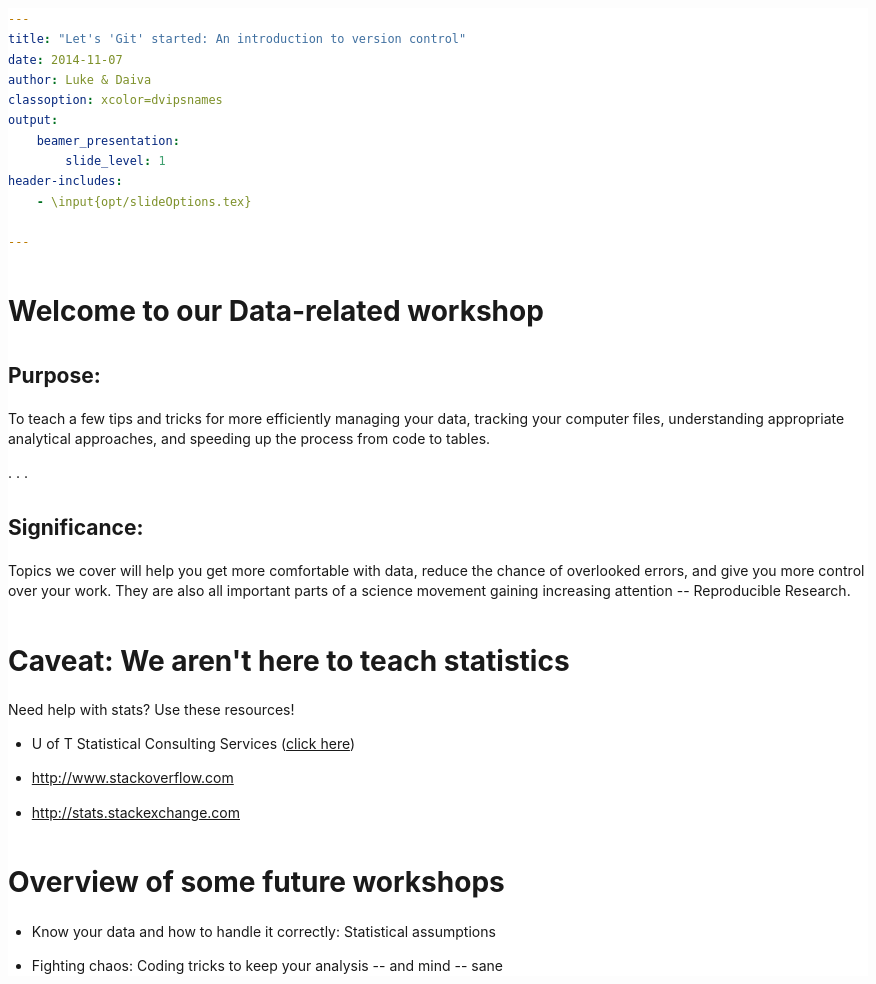 ```yaml
---
title: "Let's 'Git' started: An introduction to version control"
date: 2014-11-07
author: Luke & Daiva
classoption: xcolor=dvipsnames
output:
    beamer_presentation:
        slide_level: 1
header-includes:
    - \input{opt/slideOptions.tex}
    
---
```


# Welcome to our Data-related workshop #

## Purpose: ##

To teach a few tips and tricks for more efficiently managing your
data, tracking your computer files, understanding appropriate
analytical approaches, and speeding up the process from code to
tables.

. . .

## Significance: ##

Topics we cover will help you get more comfortable with data, reduce
the chance of overlooked errors, and give you more control over your
work. They are also all important parts of a science movement gaining
increasing attention -- Reproducible Research.

# Caveat: We aren't here to teach statistics #

Need help with stats? Use these resources!

* U of T Statistical Consulting Services ([click here](http://www.utstat.toronto.edu/wordpress/?page_id=25))

* <http://www.stackoverflow.com>

* <http://stats.stackexchange.com>

# Overview of some future workshops #

* Know your data and how to handle it correctly: Statistical
  assumptions

* Fighting chaos: Coding tricks to keep your analysis -- and mind --
  sane
